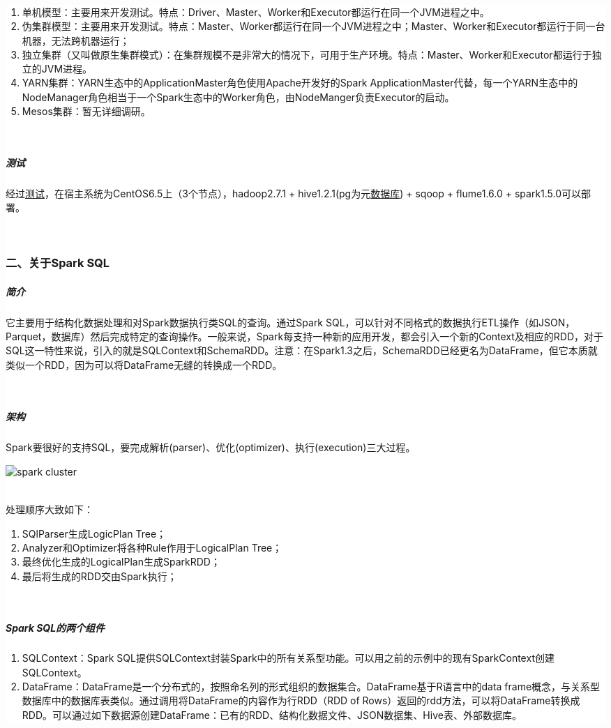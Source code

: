 <ol>
<li>单机模型：主要用来开发测试。特点：Driver、Master、Worker和Executor都运行在同一个JVM进程之中。</li>
<li>伪集群模型：主要用来开发测试。特点：Master、Worker都运行在同一个JVM进程之中；Master、Worker和Executor都运行于同一台机器，无法跨机器运行；</li>
<li>独立集群（又叫做原生集群模式）：在集群规模不是非常大的情况下，可用于生产环境。特点：Master、Worker和Executor都运行于独立的JVM进程。</li>
<li>YARN集群：YARN生态中的ApplicationMaster角色使用Apache开发好的Spark ApplicationMaster代替，每一个YARN生态中的NodeManager角色相当于一个Spark生态中的Worker角色，由NodeManger负责Executor的启动。</li>
<li>Mesos集群：暂无详细调研。</li>
</ol>

<p><br></p>



<h5 id="测试"><a target="_blank"></a><strong>测试</strong></h5>

<p>经过<a href="http://lib.csdn.net/base/softwaretest" rel="nofollow" class="replace_word" title="软件测试知识库" target="_blank">测试</a>，在宿主系统为CentOS6.5上（3个节点），hadoop2.7.1 + hive1.2.1(pg为元<a href="http://lib.csdn.net/base/mysql" rel="nofollow" class="replace_word" title="MySQL知识库" target="_blank">数据库</a>) + sqoop + flume1.6.0 + spark1.5.0可以部署。</p>

<p><br></p>



<h3 id="二关于spark-sql"><a target="_blank"></a><strong>二、关于Spark SQL</strong></h3>



<h5 id="简介-1"><a target="_blank"></a><strong>简介</strong></h5>

<p>它主要用于结构化数据处理和对Spark数据执行类SQL的查询。通过Spark SQL，可以针对不同格式的数据执行ETL操作（如JSON，Parquet，数据库）然后完成特定的查询操作。一般来说，Spark每支持一种新的应用开发，都会引入一个新的Context及相应的RDD，对于SQL这一特性来说，引入的就是SQLContext和SchemaRDD。注意：在Spark1.3之后，SchemaRDD已经更名为DataFrame，但它本质就类似一个RDD，因为可以将DataFrame无缝的转换成一个RDD。</p>

<p><br></p>



<h5 id="架构-1"><a target="_blank"></a><strong>架构</strong></h5>

<p>Spark要很好的支持SQL，要完成解析(parser)、优化(optimizer)、执行(execution)三大过程。</p>

<p><img src="http://7xlhna.com1.z0.glb.clouddn.com/spark_sql_architecture.png" width="500" height="300" alt="spark cluster" align="center"></p>

<p><br>
处理顺序大致如下：</p>

<ol>
<li>SQlParser生成LogicPlan Tree；</li>
<li>Analyzer和Optimizer将各种Rule作用于LogicalPlan Tree；</li>
<li>最终优化生成的LogicalPlan生成SparkRDD；</li>
<li>最后将生成的RDD交由Spark执行；</li>
</ol>

<p><br></p>



<h5 id="spark-sql的两个组件"><a target="_blank"></a><strong>Spark SQL的两个组件</strong></h5>

<ol>
<li>SQLContext：Spark SQL提供SQLContext封装Spark中的所有关系型功能。可以用之前的示例中的现有SparkContext创建SQLContext。</li>
<li>DataFrame：DataFrame是一个分布式的，按照命名列的形式组织的数据集合。DataFrame基于R语言中的data frame概念，与关系型数据库中的数据库表类似。通过调用将DataFrame的内容作为行RDD（RDD of Rows）返回的rdd方法，可以将DataFrame转换成RDD。可以通过如下数据源创建DataFrame：已有的RDD、结构化数据文件、JSON数据集、Hive表、外部数据库。</li>
</ol>
